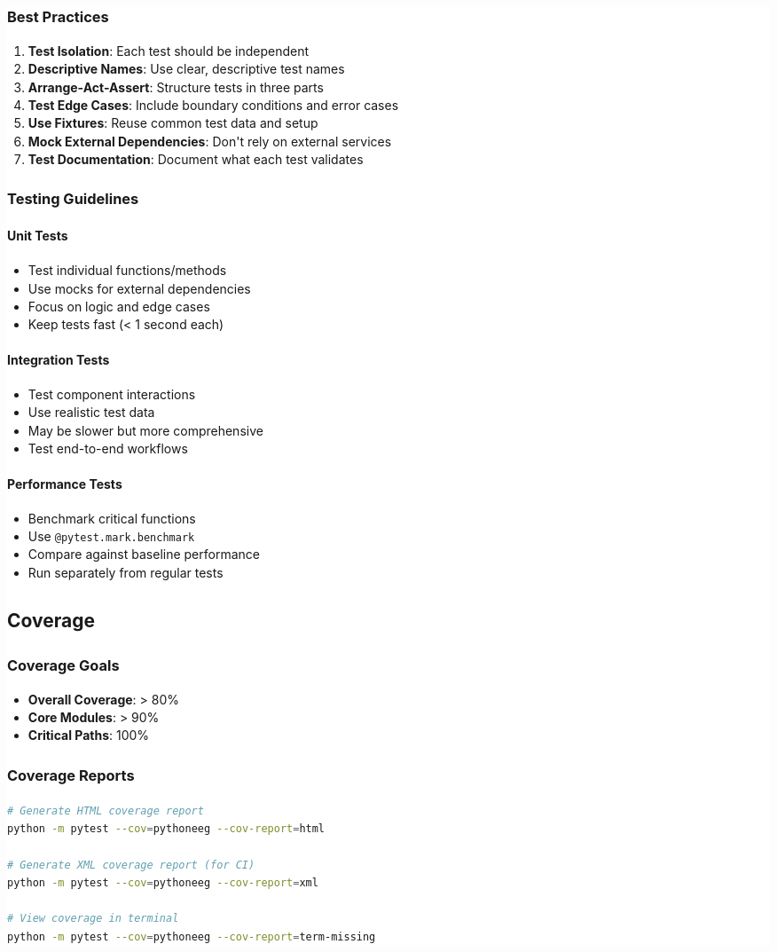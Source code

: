 ### Best Practices

1. **Test Isolation**: Each test should be independent
2. **Descriptive Names**: Use clear, descriptive test names
3. **Arrange-Act-Assert**: Structure tests in three parts
4. **Test Edge Cases**: Include boundary conditions and error cases
5. **Use Fixtures**: Reuse common test data and setup
6. **Mock External Dependencies**: Don't rely on external services
7. **Test Documentation**: Document what each test validates

### Testing Guidelines

#### Unit Tests
- Test individual functions/methods
- Use mocks for external dependencies
- Focus on logic and edge cases
- Keep tests fast (< 1 second each)

#### Integration Tests
- Test component interactions
- Use realistic test data
- May be slower but more comprehensive
- Test end-to-end workflows

#### Performance Tests
- Benchmark critical functions
- Use `@pytest.mark.benchmark`
- Compare against baseline performance
- Run separately from regular tests

## Coverage

### Coverage Goals

- **Overall Coverage**: > 80%
- **Core Modules**: > 90%
- **Critical Paths**: 100%

### Coverage Reports

```bash
# Generate HTML coverage report
python -m pytest --cov=pythoneeg --cov-report=html

# Generate XML coverage report (for CI)
python -m pytest --cov=pythoneeg --cov-report=xml

# View coverage in terminal
python -m pytest --cov=pythoneeg --cov-report=term-missing
```

